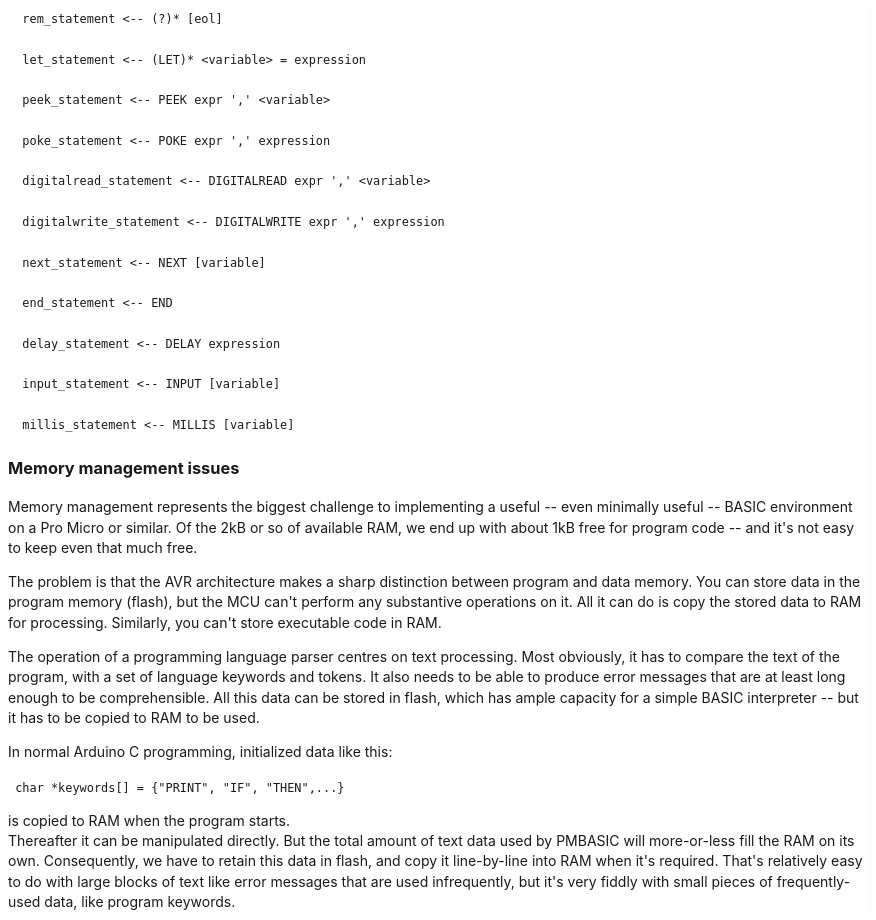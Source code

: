       rem_statement <-- (?)* [eol] 

      let_statement <-- (LET)* <variable> = expression
      
      peek_statement <-- PEEK expr ',' <variable>

      poke_statement <-- POKE expr ',' expression

      digitalread_statement <-- DIGITALREAD expr ',' <variable>

      digitalwrite_statement <-- DIGITALWRITE expr ',' expression

      next_statement <-- NEXT [variable]

      end_statement <-- END
      
      delay_statement <-- DELAY expression

      input_statement <-- INPUT [variable]

      millis_statement <-- MILLIS [variable]

### Memory management issues

Memory management represents the biggest challenge to implementing
a useful -- even minimally useful -- BASIC environment on a Pro
Micro or similar. Of the 2kB or so of available RAM, we end up with
about 1kB free for program code -- and it's not easy to keep 
even that much free. 

The problem is that the AVR architecture makes a sharp distinction
between program and data memory. You can store data in the program
memory (flash), but the MCU can't perform any substantive operations
on it. All it can do is copy the stored data to RAM for processing.
Similarly, you can't store executable code in RAM.

The operation of a programming language parser centres on text 
processing. Most obviously, it has to compare the text of the
program, with a set of language keywords and tokens. 
It also needs to be able
to produce error messages that are at least long enough to be
comprehensible. All this data can be stored in flash, which has
ample capacity for a simple BASIC interpreter -- but it has to be
copied to RAM to be used.

In normal Arduino C programming, initialized data like this:

     char *keywords[] = {"PRINT", "IF", "THEN",...} 

is copied to RAM when the program starts.  
Thereafter it can be manipulated directly. But the total amount of
text data used by PMBASIC will more-or-less fill the RAM on its own.
Consequently, we have to retain this data in flash, and copy it
line-by-line into RAM when it's required. That's relatively easy to
do with large blocks of text like error messages that are used
infrequently, but it's very fiddly with small pieces of frequently-used
data, like program keywords.
